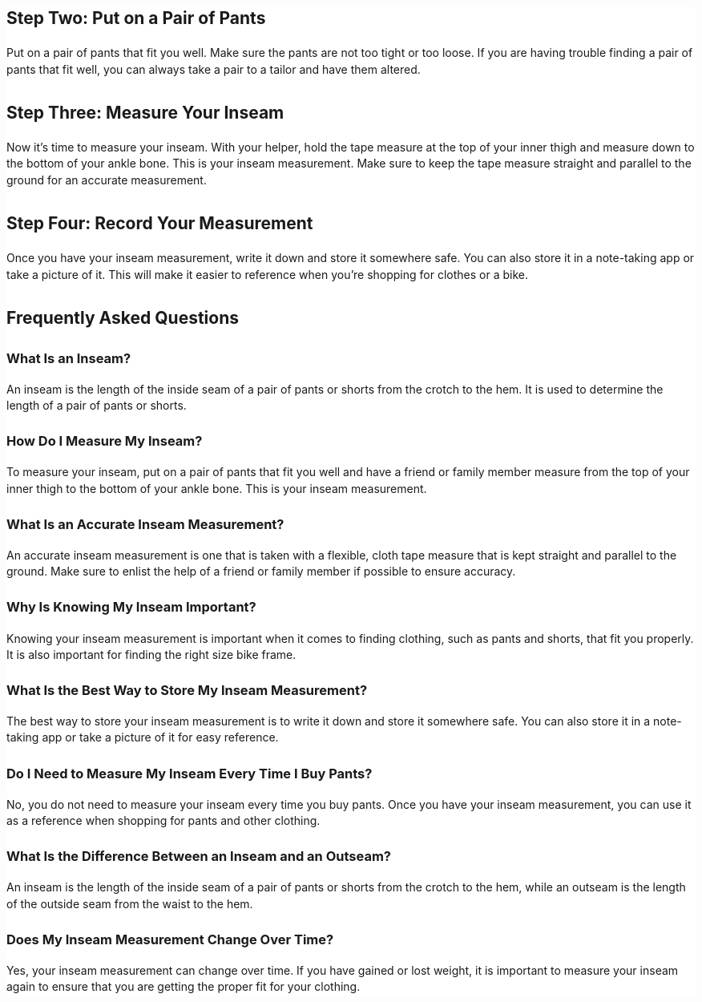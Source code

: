 <h2>Step Two: Put on a Pair of Pants</h2>

<p>Put on a pair of pants that fit you well. Make sure the pants are not too tight or too loose. If you are having trouble finding a pair of pants that fit well, you can always take a pair to a tailor and have them altered. </p>

<h2>Step Three: Measure Your Inseam</h2>

<p>Now it’s time to measure your inseam. With your helper, hold the tape measure at the top of your inner thigh and measure down to the bottom of your ankle bone. This is your inseam measurement. Make sure to keep the tape measure straight and parallel to the ground for an accurate measurement. </p>

<h2>Step Four: Record Your Measurement</h2>

<p>Once you have your inseam measurement, write it down and store it somewhere safe. You can also store it in a note-taking app or take a picture of it. This will make it easier to reference when you’re shopping for clothes or a bike. </p>

<h2>Frequently Asked Questions</h2>

<h3>What Is an Inseam?</h3>

<p>An inseam is the length of the inside seam of a pair of pants or shorts from the crotch to the hem. It is used to determine the length of a pair of pants or shorts.</p>

<h3>How Do I Measure My Inseam?</h3>

<p>To measure your inseam, put on a pair of pants that fit you well and have a friend or family member measure from the top of your inner thigh to the bottom of your ankle bone. This is your inseam measurement. </p>

<h3>What Is an Accurate Inseam Measurement?</h3>

<p>An accurate inseam measurement is one that is taken with a flexible, cloth tape measure that is kept straight and parallel to the ground. Make sure to enlist the help of a friend or family member if possible to ensure accuracy.</p>

<h3>Why Is Knowing My Inseam Important?</h3>

<p>Knowing your inseam measurement is important when it comes to finding clothing, such as pants and shorts, that fit you properly. It is also important for finding the right size bike frame.</p>

<h3>What Is the Best Way to Store My Inseam Measurement?</h3>

<p>The best way to store your inseam measurement is to write it down and store it somewhere safe. You can also store it in a note-taking app or take a picture of it for easy reference.</p>

<h3>Do I Need to Measure My Inseam Every Time I Buy Pants?</h3>

<p>No, you do not need to measure your inseam every time you buy pants. Once you have your inseam measurement, you can use it as a reference when shopping for pants and other clothing.</p>

<h3>What Is the Difference Between an Inseam and an Outseam?</h3>

<p>An inseam is the length of the inside seam of a pair of pants or shorts from the crotch to the hem, while an outseam is the length of the outside seam from the waist to the hem.</p>

<h3>Does My Inseam Measurement Change Over Time?</h3>

<p>Yes, your inseam measurement can change over time. If you have gained or lost weight, it is important to measure your inseam again to ensure that you are getting the proper fit for your clothing.</p>
